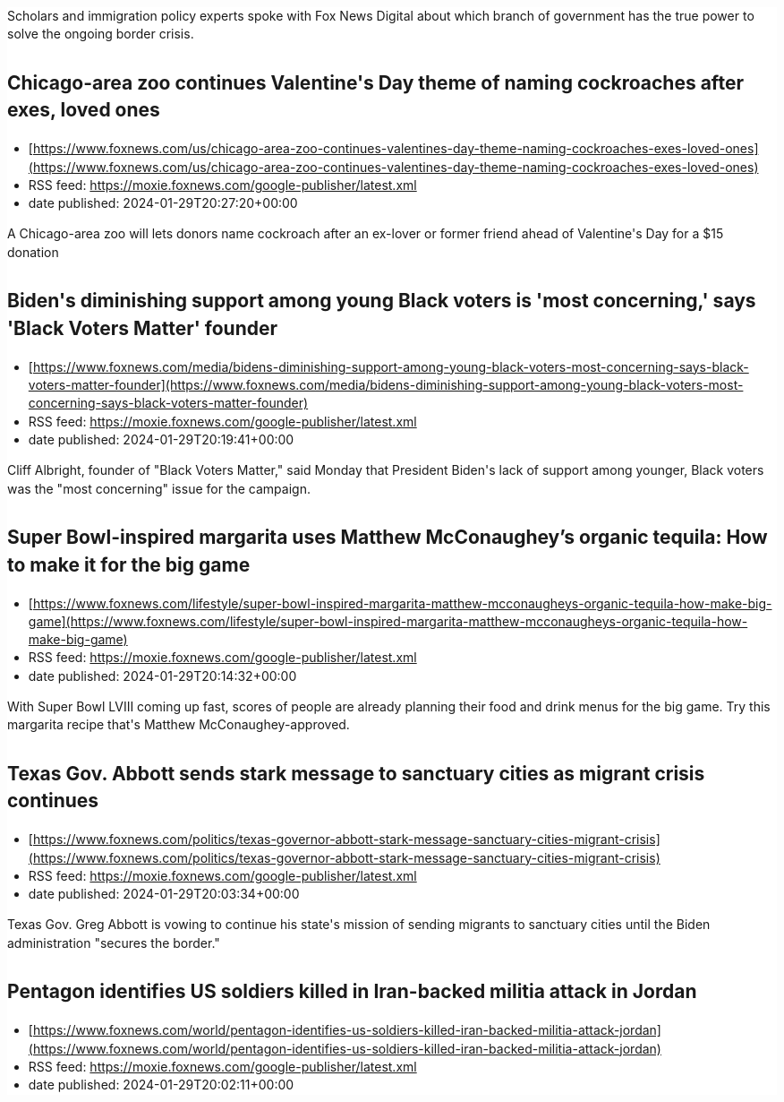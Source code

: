 Scholars and immigration policy experts spoke with Fox News Digital about which branch of government has the true power to solve the ongoing border crisis.

## Chicago-area zoo continues Valentine's Day theme of naming cockroaches after exes, loved ones
 - [https://www.foxnews.com/us/chicago-area-zoo-continues-valentines-day-theme-naming-cockroaches-exes-loved-ones](https://www.foxnews.com/us/chicago-area-zoo-continues-valentines-day-theme-naming-cockroaches-exes-loved-ones)
 - RSS feed: https://moxie.foxnews.com/google-publisher/latest.xml
 - date published: 2024-01-29T20:27:20+00:00

A Chicago-area zoo will lets donors name cockroach after an ex-lover or former friend ahead of Valentine&apos;s Day for a $15 donation

## Biden's diminishing support among young Black voters is 'most concerning,' says 'Black Voters Matter' founder
 - [https://www.foxnews.com/media/bidens-diminishing-support-among-young-black-voters-most-concerning-says-black-voters-matter-founder](https://www.foxnews.com/media/bidens-diminishing-support-among-young-black-voters-most-concerning-says-black-voters-matter-founder)
 - RSS feed: https://moxie.foxnews.com/google-publisher/latest.xml
 - date published: 2024-01-29T20:19:41+00:00

Cliff Albright, founder of &quot;Black Voters Matter,&quot; said Monday that President Biden&apos;s lack of support among younger, Black voters was the &quot;most concerning&quot; issue for the campaign.

## Super Bowl-inspired margarita uses Matthew McConaughey’s organic tequila: How to make it for the big game
 - [https://www.foxnews.com/lifestyle/super-bowl-inspired-margarita-matthew-mcconaugheys-organic-tequila-how-make-big-game](https://www.foxnews.com/lifestyle/super-bowl-inspired-margarita-matthew-mcconaugheys-organic-tequila-how-make-big-game)
 - RSS feed: https://moxie.foxnews.com/google-publisher/latest.xml
 - date published: 2024-01-29T20:14:32+00:00

With Super Bowl LVIII coming up fast, scores of people are already planning their food and drink menus for the big game. Try this margarita recipe that&apos;s Matthew McConaughey-approved.

## Texas Gov. Abbott sends stark message to sanctuary cities as migrant crisis continues
 - [https://www.foxnews.com/politics/texas-governor-abbott-stark-message-sanctuary-cities-migrant-crisis](https://www.foxnews.com/politics/texas-governor-abbott-stark-message-sanctuary-cities-migrant-crisis)
 - RSS feed: https://moxie.foxnews.com/google-publisher/latest.xml
 - date published: 2024-01-29T20:03:34+00:00

Texas Gov. Greg Abbott is vowing to continue his state&apos;s mission of sending migrants to sanctuary cities until the Biden administration &quot;secures the border.&quot;

## Pentagon identifies US soldiers killed in Iran-backed militia attack in Jordan
 - [https://www.foxnews.com/world/pentagon-identifies-us-soldiers-killed-iran-backed-militia-attack-jordan](https://www.foxnews.com/world/pentagon-identifies-us-soldiers-killed-iran-backed-militia-attack-jordan)
 - RSS feed: https://moxie.foxnews.com/google-publisher/latest.xml
 - date published: 2024-01-29T20:02:11+00:00
